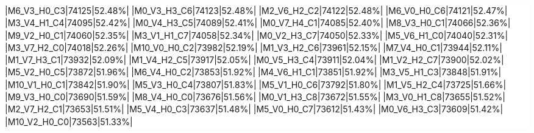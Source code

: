 |M6_V3_H0_C3|74125|52.48%|
|M0_V3_H3_C6|74123|52.48%|
|M2_V6_H2_C2|74122|52.48%|
|M6_V0_H0_C6|74121|52.47%|
|M3_V4_H1_C4|74095|52.42%|
|M0_V4_H3_C5|74089|52.41%|
|M0_V7_H4_C1|74085|52.40%|
|M8_V3_H0_C1|74066|52.36%|
|M9_V2_H0_C1|74060|52.35%|
|M3_V1_H1_C7|74058|52.34%|
|M0_V2_H3_C7|74050|52.33%|
|M5_V6_H1_C0|74040|52.31%|
|M3_V7_H2_C0|74018|52.26%|
|M10_V0_H0_C2|73982|52.19%|
|M1_V3_H2_C6|73961|52.15%|
|M7_V4_H0_C1|73944|52.11%|
|M1_V7_H3_C1|73932|52.09%|
|M1_V4_H2_C5|73917|52.05%|
|M0_V5_H3_C4|73911|52.04%|
|M1_V2_H2_C7|73900|52.02%|
|M5_V2_H0_C5|73872|51.96%|
|M6_V4_H0_C2|73853|51.92%|
|M4_V6_H1_C1|73851|51.92%|
|M3_V5_H1_C3|73848|51.91%|
|M10_V1_H0_C1|73842|51.90%|
|M5_V3_H0_C4|73807|51.83%|
|M5_V1_H0_C6|73792|51.80%|
|M1_V5_H2_C4|73725|51.66%|
|M9_V3_H0_C0|73690|51.59%|
|M8_V4_H0_C0|73676|51.56%|
|M0_V1_H3_C8|73672|51.55%|
|M3_V0_H1_C8|73655|51.52%|
|M2_V7_H2_C1|73653|51.51%|
|M5_V4_H0_C3|73637|51.48%|
|M5_V0_H0_C7|73612|51.43%|
|M0_V6_H3_C3|73609|51.42%|
|M10_V2_H0_C0|73563|51.33%|